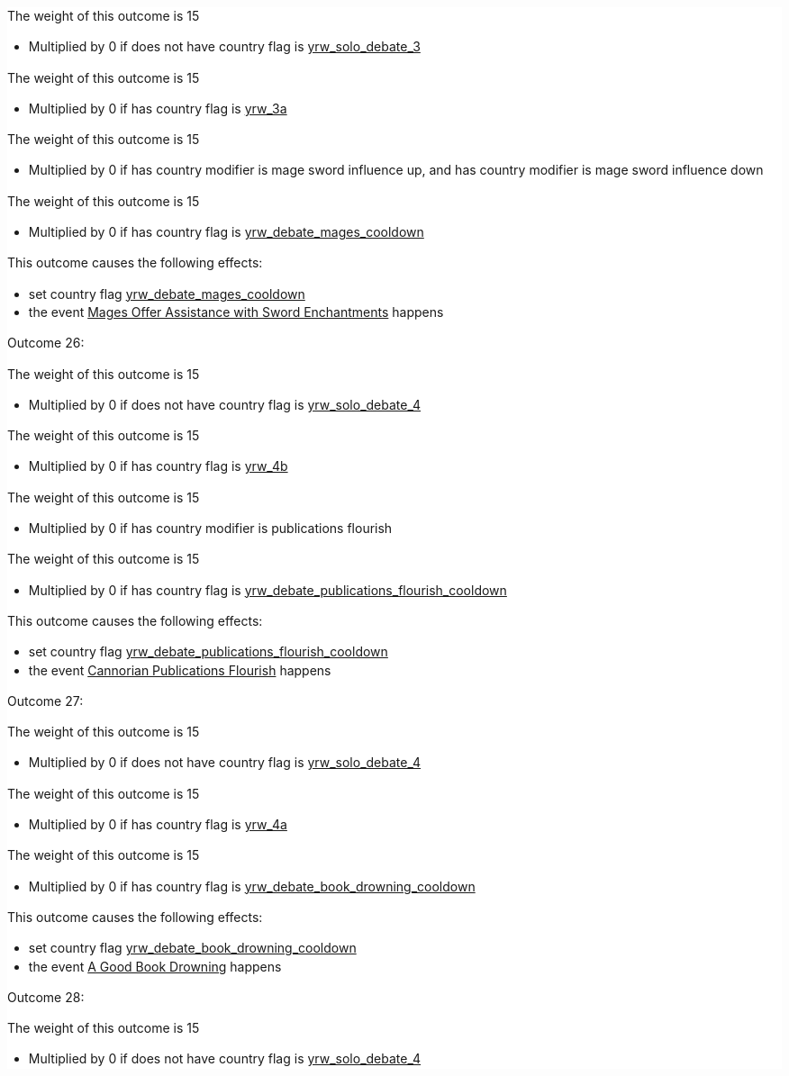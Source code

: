 The weight of this outcome is 15           
 - Multiplied by 0 if does not have country flag is [yrw_solo_debate_3](../flags/yrw_solo_debate_3.md)

The weight of this outcome is 15           
 - Multiplied by 0 if has country flag is [yrw_3a](../flags/yrw_3a.md)

The weight of this outcome is 15           
 - Multiplied by 0 if has country modifier is mage sword influence up, and has country modifier is mage sword influence down

The weight of this outcome is 15           
 - Multiplied by 0 if has country flag is [yrw_debate_mages_cooldown](../flags/yrw_debate_mages_cooldown.md)

This outcome causes the following effects:<ul><li>set country flag [yrw_debate_mages_cooldown](../flags/yrw_debate_mages_cooldown.md)</li><li>the event [Mages Offer Assistance with Sword Enchantments](../events/mages_offer_assistance_with_sword_enchantments.md) happens</li></ul>
Outcome 26:

The weight of this outcome is 15            
 - Multiplied by 0 if does not have country flag is [yrw_solo_debate_4](../flags/yrw_solo_debate_4.md)

The weight of this outcome is 15            
 - Multiplied by 0 if has country flag is [yrw_4b](../flags/yrw_4b.md)

The weight of this outcome is 15            
 - Multiplied by 0 if has country modifier is publications flourish

The weight of this outcome is 15            
 - Multiplied by 0 if has country flag is [yrw_debate_publications_flourish_cooldown](../flags/yrw_debate_publications_flourish_cooldown.md)

This outcome causes the following effects:<ul><li>set country flag [yrw_debate_publications_flourish_cooldown](../flags/yrw_debate_publications_flourish_cooldown.md)</li><li>the event [Cannorian Publications Flourish](../events/cannorian_publications_flourish.md) happens</li></ul>
Outcome 27:

The weight of this outcome is 15             
 - Multiplied by 0 if does not have country flag is [yrw_solo_debate_4](../flags/yrw_solo_debate_4.md)

The weight of this outcome is 15             
 - Multiplied by 0 if has country flag is [yrw_4a](../flags/yrw_4a.md)

The weight of this outcome is 15             
 - Multiplied by 0 if has country flag is [yrw_debate_book_drowning_cooldown](../flags/yrw_debate_book_drowning_cooldown.md)

This outcome causes the following effects:<ul><li>set country flag [yrw_debate_book_drowning_cooldown](../flags/yrw_debate_book_drowning_cooldown.md)</li><li>the event [A Good Book Drowning](../events/a_good_book_drowning.md) happens</li></ul>
Outcome 28:

The weight of this outcome is 15              
 - Multiplied by 0 if does not have country flag is [yrw_solo_debate_4](../flags/yrw_solo_debate_4.md)
